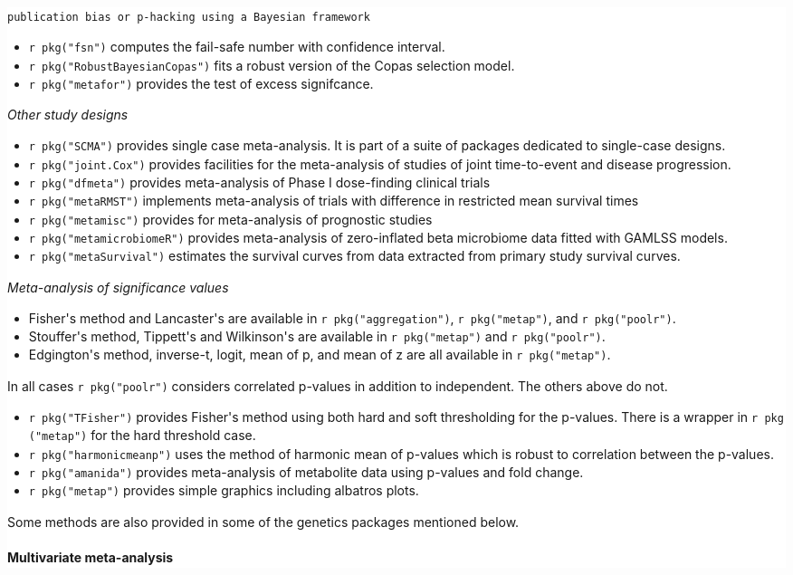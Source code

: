     publication bias or p-hacking using a Bayesian framework
-   `r pkg("fsn")` computes the fail-safe number with
    confidence interval.
-   `r pkg("RobustBayesianCopas")` fits a robust version of
    the Copas selection model.
-   `r pkg("metafor")` provides the test of excess
    signifcance.

*Other study designs*

-   `r pkg("SCMA")` provides single case meta-analysis. It
    is part of a suite of packages dedicated to single-case designs.
-   `r pkg("joint.Cox")` provides facilities for the
    meta-analysis of studies of joint time-to-event and disease
    progression.
-   `r pkg("dfmeta")` provides meta-analysis of Phase I
    dose-finding clinical trials
-   `r pkg("metaRMST")` implements meta-analysis of trials
    with difference in restricted mean survival times
-   `r pkg("metamisc")` provides for meta-analysis of
    prognostic studies
-   `r pkg("metamicrobiomeR")` provides meta-analysis of
    zero-inflated beta microbiome data fitted with GAMLSS models.
-   `r pkg("metaSurvival")` estimates the survival curves
    from data extracted from primary study survival curves.

*Meta-analysis of significance values*

-   Fisher's method and Lancaster's are available in
    `r pkg("aggregation")`, `r pkg("metap")`,
    and `r pkg("poolr")`.
-   Stouffer's method, Tippett's and Wilkinson's are available in
    `r pkg("metap")` and `r pkg("poolr")`.
-   Edgington's method, inverse-t, logit, mean of p, and mean of z are
    all available in `r pkg("metap")`.

In all cases `r pkg("poolr")` considers correlated p-values
in addition to independent. The others above do not.

-   `r pkg("TFisher")` provides Fisher's method using both
    hard and soft thresholding for the p-values. There is a wrapper in
    `r pkg("metap")` for the hard threshold case.
-   `r pkg("harmonicmeanp")` uses the method of harmonic
    mean of p-values which is robust to correlation between the
    p-values.
-   `r pkg("amanida")` provides meta-analysis of metabolite
    data using p-values and fold change.
-   `r pkg("metap")` provides simple graphics including albatros
    plots.

Some methods are also provided in some of the genetics packages
mentioned below.

#### Multivariate meta-analysis
